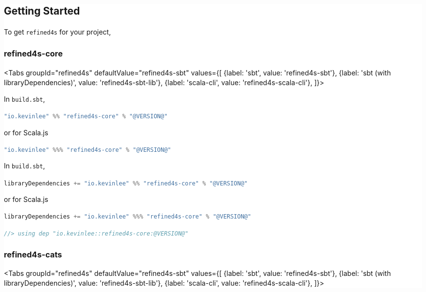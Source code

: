 ## Getting Started

To get `refined4s` for your project,

### refined4s-core

<Tabs
groupId="refined4s"
defaultValue="refined4s-sbt"
values={[
{label: 'sbt', value: 'refined4s-sbt'},
{label: 'sbt (with libraryDependencies)', value: 'refined4s-sbt-lib'},
{label: 'scala-cli', value: 'refined4s-scala-cli'},
]}>
<TabItem value="refined4s-sbt">

In `build.sbt`,

```scala
"io.kevinlee" %% "refined4s-core" % "@VERSION@"
```

or for Scala.js

```scala
"io.kevinlee" %%% "refined4s-core" % "@VERSION@"
```

  </TabItem>

  <TabItem value="refined4s-sbt-lib">

In `build.sbt`,

```scala
libraryDependencies += "io.kevinlee" %% "refined4s-core" % "@VERSION@"
```

or for Scala.js

```scala
libraryDependencies += "io.kevinlee" %%% "refined4s-core" % "@VERSION@"
```

  </TabItem>

  <TabItem value="refined4s-scala-cli">

```scala
//> using dep "io.kevinlee::refined4s-core:@VERSION@"
```

  </TabItem>
</Tabs>

### refined4s-cats

<Tabs
groupId="refined4s"
defaultValue="refined4s-sbt"
values={[
{label: 'sbt', value: 'refined4s-sbt'},
{label: 'sbt (with libraryDependencies)', value: 'refined4s-sbt-lib'},
{label: 'scala-cli', value: 'refined4s-scala-cli'},
]}>
<TabItem value="refined4s-sbt">
